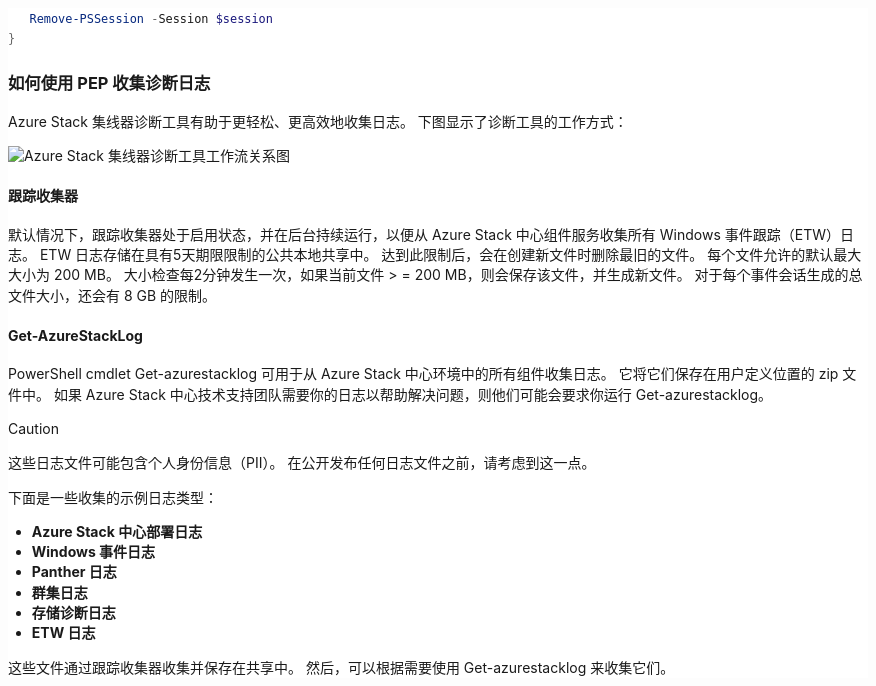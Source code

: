 ```powershell
   Remove-PSSession -Session $session
}
```

### <a name="how-diagnostic-log-collection-using-the-pep-works"></a>如何使用 PEP 收集诊断日志

Azure Stack 集线器诊断工具有助于更轻松、更高效地收集日志。 下图显示了诊断工具的工作方式：

![Azure Stack 集线器诊断工具工作流关系图](media/azure-stack-diagnostics/get-azslogs.png)


#### <a name="trace-collector"></a>跟踪收集器

默认情况下，跟踪收集器处于启用状态，并在后台持续运行，以便从 Azure Stack 中心组件服务收集所有 Windows 事件跟踪（ETW）日志。 ETW 日志存储在具有5天期限限制的公共本地共享中。 达到此限制后，会在创建新文件时删除最旧的文件。 每个文件允许的默认最大大小为 200 MB。 大小检查每2分钟发生一次，如果当前文件 > = 200 MB，则会保存该文件，并生成新文件。 对于每个事件会话生成的总文件大小，还会有 8 GB 的限制。

#### <a name="get-azurestacklog"></a>Get-AzureStackLog

PowerShell cmdlet Get-azurestacklog 可用于从 Azure Stack 中心环境中的所有组件收集日志。 它将它们保存在用户定义位置的 zip 文件中。 如果 Azure Stack 中心技术支持团队需要你的日志以帮助解决问题，则他们可能会要求你运行 Get-azurestacklog。

> [!CAUTION]
> 这些日志文件可能包含个人身份信息（PII）。 在公开发布任何日志文件之前，请考虑到这一点。

下面是一些收集的示例日志类型：

* **Azure Stack 中心部署日志**
* **Windows 事件日志**
* **Panther 日志**
* **群集日志**
* **存储诊断日志**
* **ETW 日志**

这些文件通过跟踪收集器收集并保存在共享中。 然后，可以根据需要使用 Get-azurestacklog 来收集它们。


